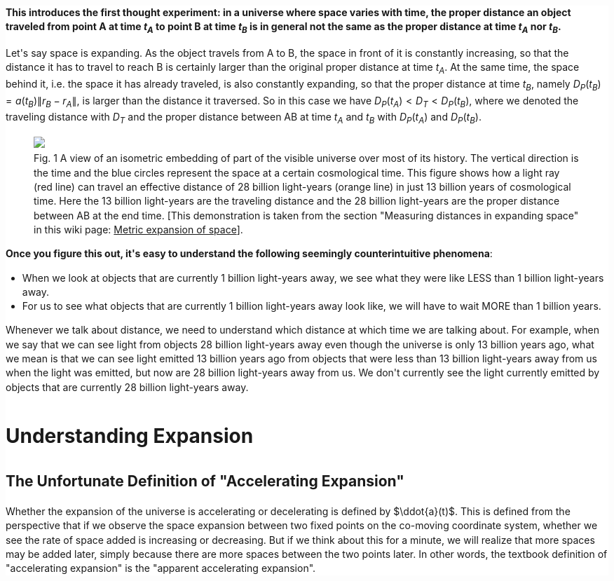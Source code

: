 **This introduces the first thought experiment: in a universe where space varies with time, the proper distance an object traveled from point A at time $t_{A}$ to point B at time $t_{B}$ is in general not the same as the proper distance at time $t_A$ nor $t_B$.**

Let's say space is expanding. As the object travels from A to B, the space in front of it is constantly increasing, so that the distance it has to travel to reach B is certainly larger than the original proper distance at time $t_{A}$. At the same time, the space behind it, i.e. the space it has already traveled, is also constantly expanding, so that the proper distance at time $t_{B}$, namely $D_{P}(t_{B})=a(t_{B})\|r_{B}-r_{A}\|$, is larger than the distance it traversed. So in this case we have $D_{P}(t_A)<D_{T}<D_{P}(t_B)$, where we denoted the traveling distance with $D_{T}$ and the proper distance between AB at time $t_A$ and $t_B$ with $D_{P}(t_A)$ and $D_{P}(t_B)$.


<figure role="presentation">
  <a href="">
    <img src="https://fishlee919.files.wordpress.com/2015/07/embedded_lambdacdm_geometry.png">
  </a>
  <figcaption>
    Fig. 1 A view of an isometric embedding of part of the visible universe over most of its history. The vertical direction is the time and the blue circles represent the space at a certain cosmological time. This figure shows how a light ray (red line) can travel an effective distance of 28 billion light-years (orange line) in just 13 billion years of cosmological time. Here the 13 billion light-years are the traveling distance and the 28 billion light-years are the proper distance between AB at the end time. [This demonstration is taken from the section "Measuring distances in expanding space" in this wiki page: <a href="https://en.wikipedia.org/wiki/Metric_expansion_of_space">Metric expansion of space</a>].
  </figcaption>
</figure>


**Once you figure this out, it's easy to understand the following seemingly counterintuitive phenomena**:

- When we look at objects that are currently 1 billion light-years away, we see what they were like LESS than 1 billion light-years away.
- For us to see what objects that are currently 1 billion light-years away look like, we will have to wait MORE than 1 billion years.

Whenever we talk about distance, we need to understand which distance at which time we are talking about.
For example, when we say that we can see light from objects 28 billion light-years away even though the universe is only 13 billion years ago, what we mean is that we can see light emitted 13 billion years ago from objects that were less than 13 billion light-years away from us when the light was emitted, but now are 28 billion light-years away from us.
We don't currently see the light currently emitted by objects that are currently 28 billion light-years away.


# Understanding Expansion

## The Unfortunate Definition of "Accelerating Expansion"

Whether the expansion of the universe is accelerating or decelerating is defined by $\ddot{a}(t)$. This is defined from the perspective that if we observe the space expansion between two fixed points on the co-moving coordinate system, whether we see the rate of space added is increasing or decreasing. But if we think about this for a minute, we will realize that more spaces may be added later, simply because there are more spaces between the two points later.
In other words, the textbook definition of "accelerating expansion" is the "apparent accelerating expansion".
